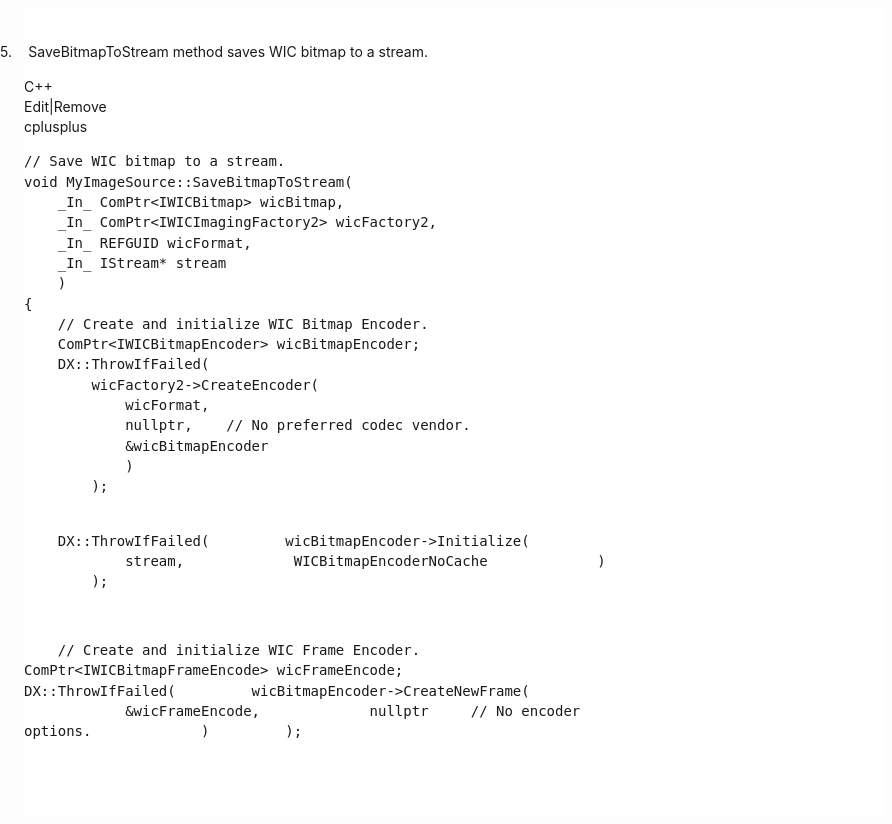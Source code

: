 </pre>
</div>
</div>
<div class="endscriptcode">&nbsp;</div>
<p class="MsoListParagraph"><span style=""></span></p>
<p class="MsoListParagraph" style="text-indent:-.25in"><span style=""><span style="">5.<span style="font:7.0pt &quot;Times New Roman&quot;">&nbsp;&nbsp;&nbsp;&nbsp;&nbsp;&nbsp;
</span></span></span><span style="">SaveBitmapToStream method saves WIC bitmap to a stream.
</span></p>
<div class="scriptcode">
<div class="pluginEditHolder" pluginCommand="mceScriptCode">
<div class="title"><span>C&#43;&#43;</span></div>
<div class="pluginLinkHolder"><span class="pluginEditHolderLink">Edit</span>|<span class="pluginRemoveHolderLink">Remove</span>
</div>
<span class="hidden">cplusplus</span>
<pre class="hidden">
// Save WIC bitmap to a stream.
void MyImageSource::SaveBitmapToStream(
&nbsp; &nbsp;&nbsp;_In_ ComPtr&lt;IWICBitmap&gt; wicBitmap,
&nbsp;&nbsp;&nbsp; _In_ ComPtr&lt;IWICImagingFactory2&gt; wicFactory2,
&nbsp;&nbsp;&nbsp; _In_ REFGUID wicFormat,
&nbsp;&nbsp;&nbsp; _In_ IStream* stream
&nbsp;&nbsp;&nbsp; )
{
&nbsp;&nbsp;&nbsp; // Create and initialize WIC Bitmap Encoder.
&nbsp;&nbsp;&nbsp; ComPtr&lt;IWICBitmapEncoder&gt; wicBitmapEncoder;
&nbsp;&nbsp;&nbsp; DX::ThrowIfFailed(
&nbsp;&nbsp;&nbsp;&nbsp;&nbsp;&nbsp;&nbsp; wicFactory2-&gt;CreateEncoder(
&nbsp;&nbsp;&nbsp;&nbsp;&nbsp;&nbsp;&nbsp;&nbsp;&nbsp;&nbsp;&nbsp; wicFormat,
&nbsp;&nbsp;&nbsp;&nbsp;&nbsp;&nbsp;&nbsp;&nbsp;&nbsp;&nbsp;&nbsp; nullptr,&nbsp;&nbsp;&nbsp; // No preferred codec vendor.
&nbsp;&nbsp;&nbsp;&nbsp;&nbsp;&nbsp;&nbsp;&nbsp;&nbsp;&nbsp;&nbsp; &wicBitmapEncoder
&nbsp;&nbsp;&nbsp;&nbsp;&nbsp;&nbsp;&nbsp;&nbsp;&nbsp;&nbsp;&nbsp; )
&nbsp;&nbsp;&nbsp;&nbsp;&nbsp;&nbsp;&nbsp; );


&nbsp;&nbsp;&nbsp; DX::ThrowIfFailed(
&nbsp;&nbsp;&nbsp;&nbsp;&nbsp;&nbsp;&nbsp; wicBitmapEncoder-&gt;Initialize(
&nbsp;&nbsp;&nbsp;&nbsp;&nbsp;&nbsp;&nbsp;&nbsp;&nbsp;&nbsp;&nbsp; stream,
&nbsp;&nbsp;&nbsp;&nbsp;&nbsp;&nbsp;&nbsp;&nbsp;&nbsp;&nbsp;&nbsp; WICBitmapEncoderNoCache
&nbsp;&nbsp;&nbsp;&nbsp;&nbsp;&nbsp;&nbsp;&nbsp;&nbsp;&nbsp;&nbsp; )
&nbsp;&nbsp;&nbsp;&nbsp;&nbsp;&nbsp;&nbsp; );


&nbsp;&nbsp;&nbsp; // Create and initialize WIC Frame Encoder.
&nbsp;&nbsp;&nbsp; ComPtr&lt;IWICBitmapFrameEncode&gt; wicFrameEncode;
&nbsp;&nbsp;&nbsp; DX::ThrowIfFailed(
&nbsp;&nbsp;&nbsp;&nbsp;&nbsp;&nbsp;&nbsp; wicBitmapEncoder-&gt;CreateNewFrame(
&nbsp;&nbsp;&nbsp;&nbsp;&nbsp;&nbsp;&nbsp;&nbsp;&nbsp;&nbsp;&nbsp; &wicFrameEncode,
&nbsp;&nbsp;&nbsp;&nbsp;&nbsp;&nbsp;&nbsp;&nbsp;&nbsp;&nbsp;&nbsp; nullptr&nbsp;&nbsp;&nbsp;&nbsp; // No encoder options.
&nbsp;&nbsp;&nbsp;&nbsp;&nbsp;&nbsp;&nbsp;&nbsp;&nbsp;&nbsp;&nbsp; )
&nbsp;&nbsp;&nbsp;&nbsp;&nbsp;&nbsp;&nbsp; );
